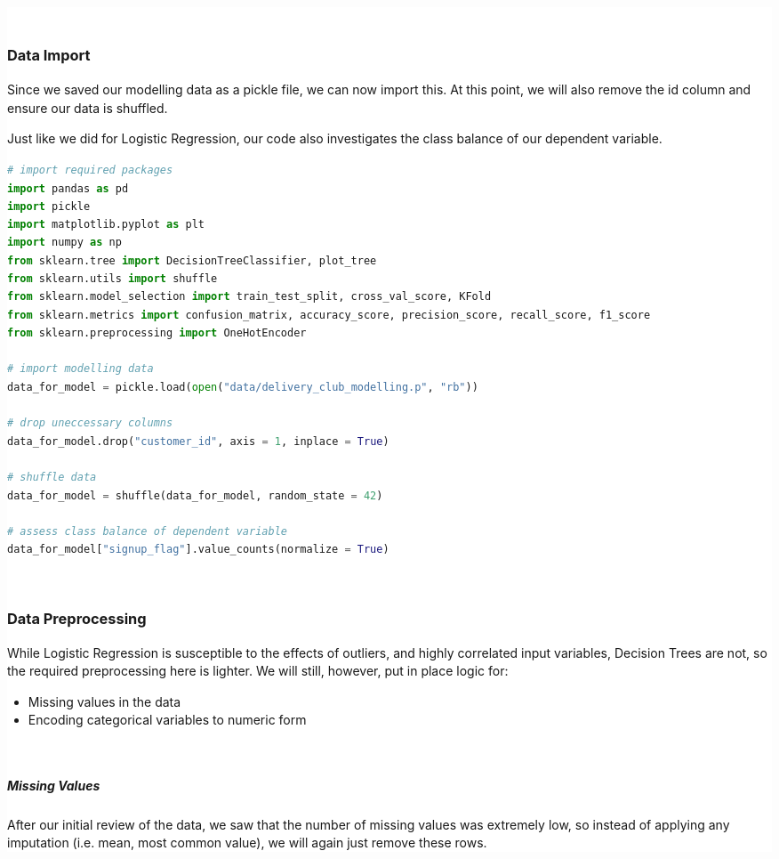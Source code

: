 <br>

### Data Import <a name="clftree-import"></a>

Since we saved our modelling data as a pickle file, we can now import this. At this point, we will also remove the id column and ensure our data is shuffled.

Just like we did for Logistic Regression, our code also investigates the class balance of our dependent variable.

```python
# import required packages
import pandas as pd
import pickle
import matplotlib.pyplot as plt
import numpy as np
from sklearn.tree import DecisionTreeClassifier, plot_tree
from sklearn.utils import shuffle
from sklearn.model_selection import train_test_split, cross_val_score, KFold
from sklearn.metrics import confusion_matrix, accuracy_score, precision_score, recall_score, f1_score
from sklearn.preprocessing import OneHotEncoder

# import modelling data
data_for_model = pickle.load(open("data/delivery_club_modelling.p", "rb"))

# drop uneccessary columns
data_for_model.drop("customer_id", axis = 1, inplace = True)

# shuffle data
data_for_model = shuffle(data_for_model, random_state = 42)

# assess class balance of dependent variable
data_for_model["signup_flag"].value_counts(normalize = True)
```

<br>

### Data Preprocessing <a name="clftree-preprocessing"></a>

While Logistic Regression is susceptible to the effects of outliers, and highly correlated input variables, Decision Trees are not, so the required preprocessing here is lighter. We will still, however, put in place logic for:

* Missing values in the data
* Encoding categorical variables to numeric form

<br>

##### Missing Values

After our initial review of the data, we saw that the number of missing values was extremely low, so instead of applying any imputation (i.e. mean, most common value), we will again just remove these rows.
